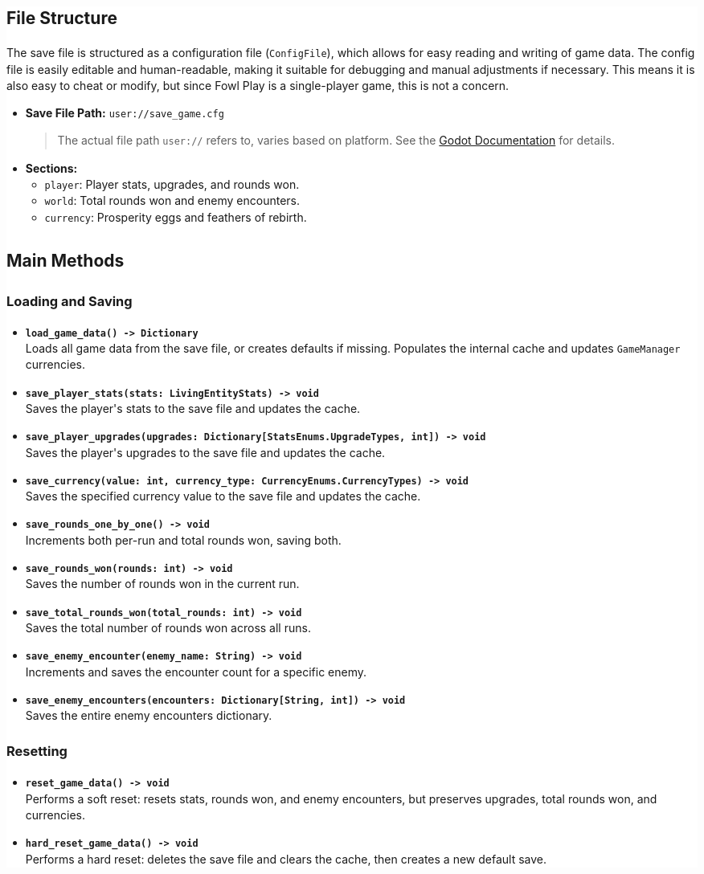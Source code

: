 ## File Structure

The save file is structured as a configuration file (`ConfigFile`), which allows for easy reading and writing of game data. The config file is easily editable and human-readable, making it suitable for debugging and manual adjustments if necessary. This means it is also easy to cheat or modify, but since Fowl Play is a single-player game, this is not a concern.

- **Save File Path:** `user://save_game.cfg`
  > The actual file path `user://` refers to, varies based on platform. See the [Godot Documentation](https://docs.godotengine.org/en/stable/tutorials/io/data_paths.html) for details.
- **Sections:**
  - `player`: Player stats, upgrades, and rounds won.
  - `world`: Total rounds won and enemy encounters.
  - `currency`: Prosperity eggs and feathers of rebirth.

## Main Methods

### Loading and Saving

- **`load_game_data() -> Dictionary`**  
  Loads all game data from the save file, or creates defaults if missing. Populates the internal cache and updates `GameManager` currencies.

- **`save_player_stats(stats: LivingEntityStats) -> void`**  
  Saves the player's stats to the save file and updates the cache.

- **`save_player_upgrades(upgrades: Dictionary[StatsEnums.UpgradeTypes, int]) -> void`**  
  Saves the player's upgrades to the save file and updates the cache.

- **`save_currency(value: int, currency_type: CurrencyEnums.CurrencyTypes) -> void`**  
  Saves the specified currency value to the save file and updates the cache.

- **`save_rounds_one_by_one() -> void`**  
  Increments both per-run and total rounds won, saving both.

- **`save_rounds_won(rounds: int) -> void`**  
  Saves the number of rounds won in the current run.

- **`save_total_rounds_won(total_rounds: int) -> void`**  
  Saves the total number of rounds won across all runs.

- **`save_enemy_encounter(enemy_name: String) -> void`**  
  Increments and saves the encounter count for a specific enemy.

- **`save_enemy_encounters(encounters: Dictionary[String, int]) -> void`**  
  Saves the entire enemy encounters dictionary.

### Resetting

- **`reset_game_data() -> void`**  
  Performs a soft reset: resets stats, rounds won, and enemy encounters, but preserves upgrades, total rounds won, and currencies.

- **`hard_reset_game_data() -> void`**  
  Performs a hard reset: deletes the save file and clears the cache, then creates a new default save.
